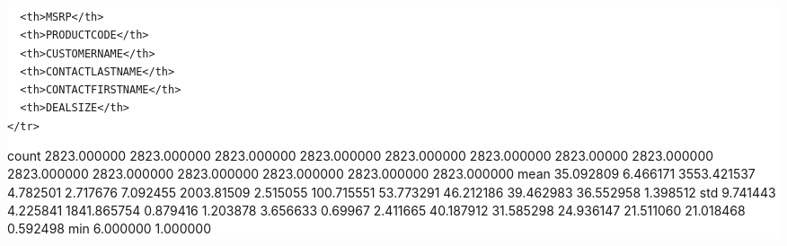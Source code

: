       <th>MSRP</th>
      <th>PRODUCTCODE</th>
      <th>CUSTOMERNAME</th>
      <th>CONTACTLASTNAME</th>
      <th>CONTACTFIRSTNAME</th>
      <th>DEALSIZE</th>
    </tr>
  </thead>
  <tbody>
    <tr>
      <th>count</th>
      <td>2823.000000</td>
      <td>2823.000000</td>
      <td>2823.000000</td>
      <td>2823.000000</td>
      <td>2823.000000</td>
      <td>2823.000000</td>
      <td>2823.00000</td>
      <td>2823.000000</td>
      <td>2823.000000</td>
      <td>2823.000000</td>
      <td>2823.000000</td>
      <td>2823.000000</td>
      <td>2823.000000</td>
      <td>2823.000000</td>
    </tr>
    <tr>
      <th>mean</th>
      <td>35.092809</td>
      <td>6.466171</td>
      <td>3553.421537</td>
      <td>4.782501</td>
      <td>2.717676</td>
      <td>7.092455</td>
      <td>2003.81509</td>
      <td>2.515055</td>
      <td>100.715551</td>
      <td>53.773291</td>
      <td>46.212186</td>
      <td>39.462983</td>
      <td>36.552958</td>
      <td>1.398512</td>
    </tr>
    <tr>
      <th>std</th>
      <td>9.741443</td>
      <td>4.225841</td>
      <td>1841.865754</td>
      <td>0.879416</td>
      <td>1.203878</td>
      <td>3.656633</td>
      <td>0.69967</td>
      <td>2.411665</td>
      <td>40.187912</td>
      <td>31.585298</td>
      <td>24.936147</td>
      <td>21.511060</td>
      <td>21.018468</td>
      <td>0.592498</td>
    </tr>
    <tr>
      <th>min</th>
      <td>6.000000</td>
      <td>1.000000</td>